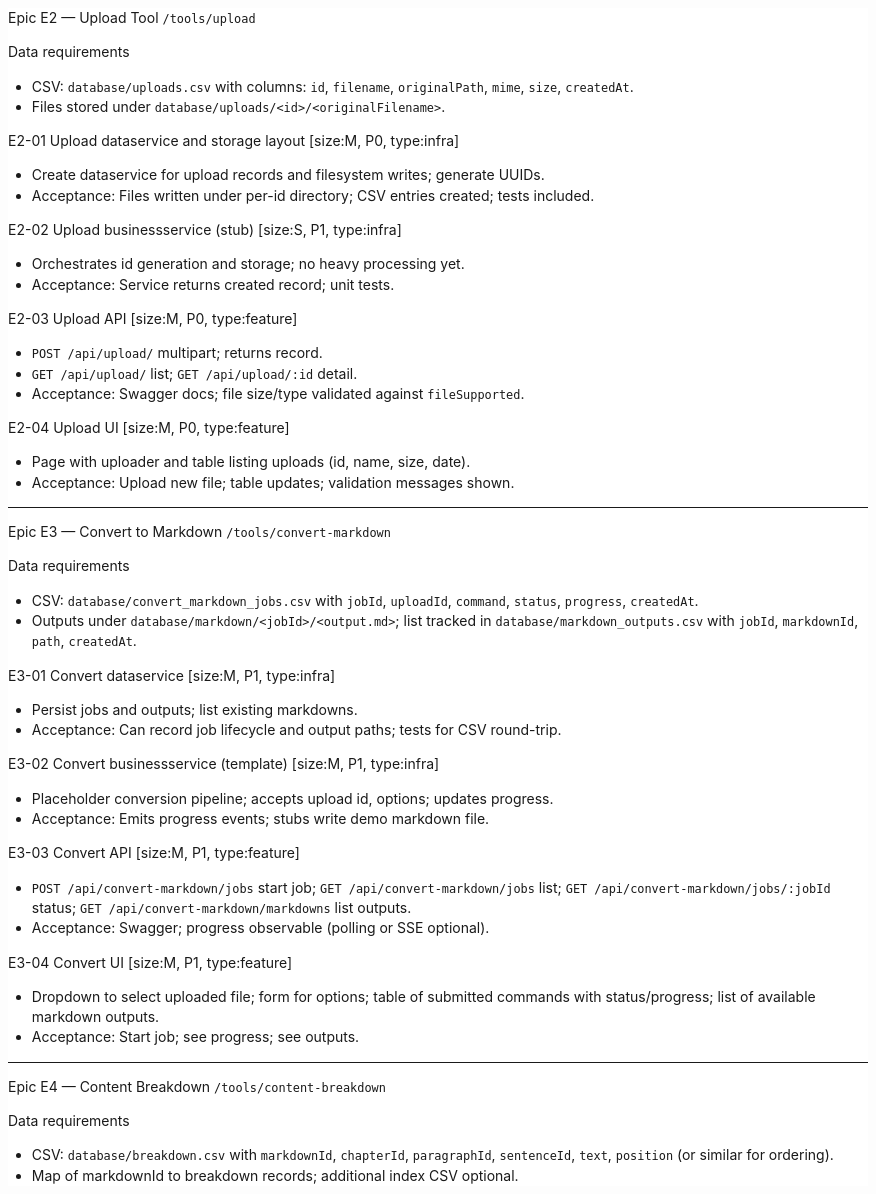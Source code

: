 
Epic E2 — Upload Tool `/tools/upload`

Data requirements
- CSV: `database/uploads.csv` with columns: `id`, `filename`, `originalPath`, `mime`, `size`, `createdAt`.
- Files stored under `database/uploads/<id>/<originalFilename>`.

E2-01 Upload dataservice and storage layout [size:M, P0, type:infra]
- Create dataservice for upload records and filesystem writes; generate UUIDs.
- Acceptance: Files written under per-id directory; CSV entries created; tests included.

E2-02 Upload businessservice (stub) [size:S, P1, type:infra]
- Orchestrates id generation and storage; no heavy processing yet.
- Acceptance: Service returns created record; unit tests.

E2-03 Upload API [size:M, P0, type:feature]
- `POST /api/upload/` multipart; returns record.
- `GET /api/upload/` list; `GET /api/upload/:id` detail.
- Acceptance: Swagger docs; file size/type validated against `fileSupported`.

E2-04 Upload UI [size:M, P0, type:feature]
- Page with uploader and table listing uploads (id, name, size, date).
- Acceptance: Upload new file; table updates; validation messages shown.

---

Epic E3 — Convert to Markdown `/tools/convert-markdown`

Data requirements
- CSV: `database/convert_markdown_jobs.csv` with `jobId`, `uploadId`, `command`, `status`, `progress`, `createdAt`.
- Outputs under `database/markdown/<jobId>/<output.md>`; list tracked in `database/markdown_outputs.csv` with `jobId`, `markdownId`, `path`, `createdAt`.

E3-01 Convert dataservice [size:M, P1, type:infra]
- Persist jobs and outputs; list existing markdowns.
- Acceptance: Can record job lifecycle and output paths; tests for CSV round-trip.

E3-02 Convert businessservice (template) [size:M, P1, type:infra]
- Placeholder conversion pipeline; accepts upload id, options; updates progress.
- Acceptance: Emits progress events; stubs write demo markdown file.

E3-03 Convert API [size:M, P1, type:feature]
- `POST /api/convert-markdown/jobs` start job; `GET /api/convert-markdown/jobs` list; `GET /api/convert-markdown/jobs/:jobId` status; `GET /api/convert-markdown/markdowns` list outputs.
- Acceptance: Swagger; progress observable (polling or SSE optional).

E3-04 Convert UI [size:M, P1, type:feature]
- Dropdown to select uploaded file; form for options; table of submitted commands with status/progress; list of available markdown outputs.
- Acceptance: Start job; see progress; see outputs.

---

Epic E4 — Content Breakdown `/tools/content-breakdown`

Data requirements
- CSV: `database/breakdown.csv` with `markdownId`, `chapterId`, `paragraphId`, `sentenceId`, `text`, `position` (or similar for ordering).
- Map of markdownId to breakdown records; additional index CSV optional.
